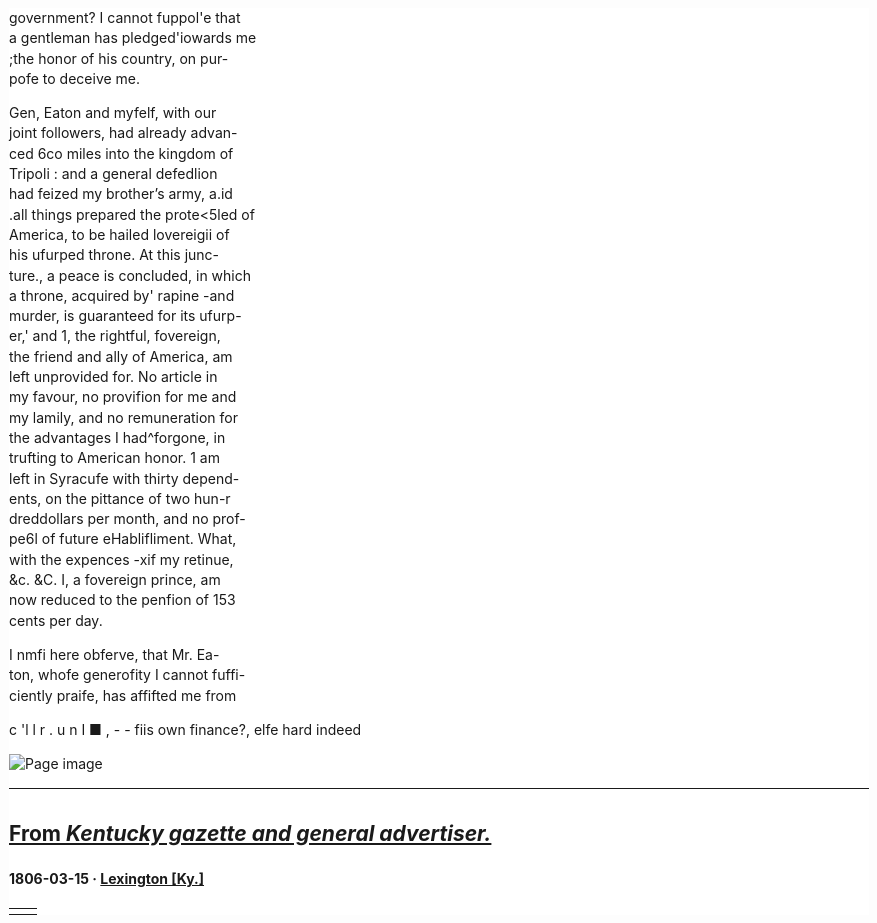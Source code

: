 government? I cannot fuppol&#x27;e that  
a gentleman has pledged&#x27;iowards me  
;the honor of his country, on pur-  
pofe to deceive me.  
  
Gen, Eaton and myfelf, with our  
joint followers, had already advan-  
ced 6co miles into the kingdom of  
Tripoli : and a general defedlion  
had feized my brother’s army, a.id  
.all things prepared the prote&lt;5led of  
America, to be hailed lovereigii of  
his ufurped throne. At this junc-  
ture., a peace is concluded, in which  
a throne, acquired by&#x27; rapine -and  
murder, is guaranteed for its ufurp-  
er,&#x27; and 1, the rightful, fovereign,  
the friend and ally of America, am  
left unprovided for. No article in  
my favour, no provifion for me and  
my lamily, and no remuneration for  
the advantages I had^forgone, in  
trufting to American honor. 1 am  
left in Syracufe with thirty depend-  
ents, on the pittance of two hun-r  
dreddollars per month, and no prof-  
pe6l of future eHablifliment. What,  
with the expences -xif my retinue,  
&amp;c. &amp;C. I, a fovereign prince, am  
now reduced to the penfion of 153  
cents per day.  
  
I nmfi here obferve, that Mr. Ea-  
ton, whofe generofity I cannot fuffi-  
ciently praife, has affifted me from  
  
c &#x27;l l r . u n I ■ , - - fiis own finance?, elfe hard indeed
</td><td style="width: 50%; max-height: 75%; margin: auto; display: block;">
<img alt="Page image" src="https://iiif.archive.org/image/iiif/2/xt7m3775v233%2Fxt7m3775v233_jp2.zip%2Fxt7m3775v233_jp2%2Fxt7m3775v233_0001.jp2/pct:45.82538167938932,26.191989828353464,46.278625954198475,40.05085823267641/,600/0/default.jpg"/>
</td>
</tr></table>

---

## [From _Kentucky gazette and general advertiser._](https://archive.org/details/xt7m3775v233/page/n1/mode/1up?view=theater)

#### 1806-03-15 &middot; [Lexington [Ky.]](http://dbpedia.org/resource/Lexington%2C_Kentucky)

<table style="width: 100%;"><tr><td style="width: 50%">
